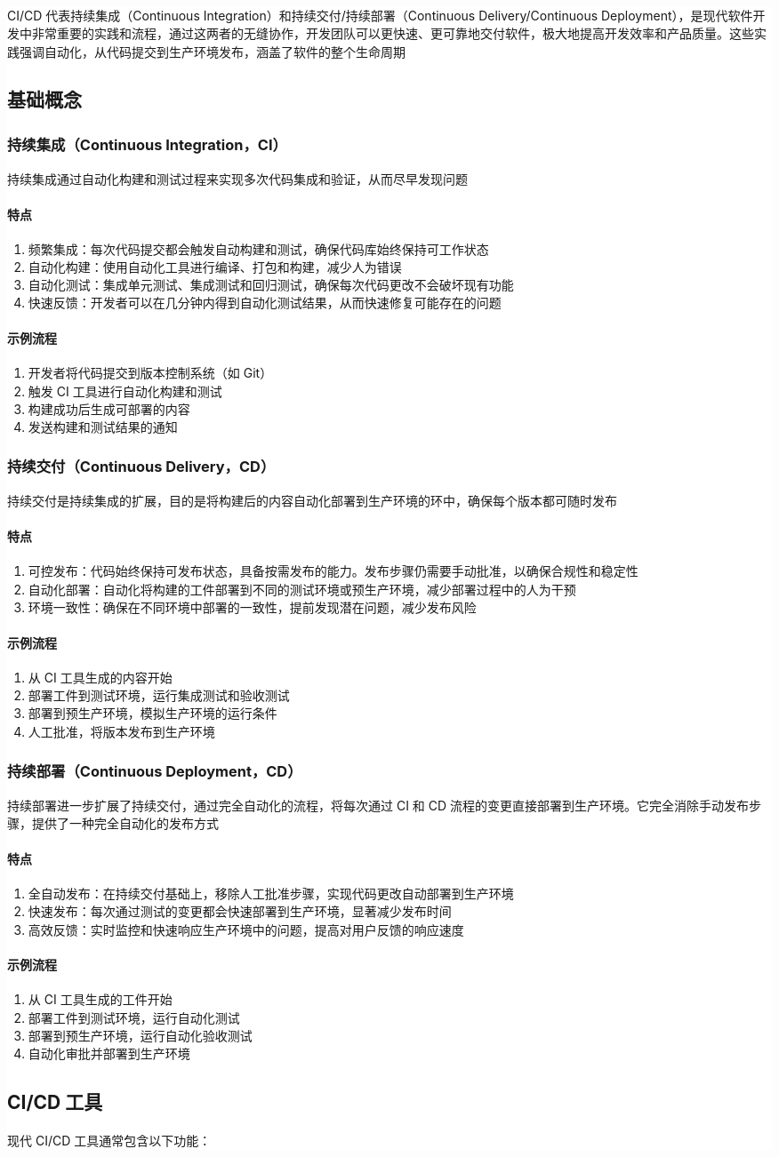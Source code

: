 CI/CD 代表持续集成（Continuous Integration）和持续交付/持续部署（Continuous Delivery/Continuous Deployment），是现代软件开发中非常重要的实践和流程，通过这两者的无缝协作，开发团队可以更快速、更可靠地交付软件，极大地提高开发效率和产品质量。这些实践强调自动化，从代码提交到生产环境发布，涵盖了软件的整个生命周期

## 基础概念
### 持续集成（Continuous Integration，CI）
持续集成通过自动化构建和测试过程来实现多次代码集成和验证，从而尽早发现问题

#### 特点
1. 频繁集成：每次代码提交都会触发自动构建和测试，确保代码库始终保持可工作状态
2. 自动化构建：使用自动化工具进行编译、打包和构建，减少人为错误
3. 自动化测试：集成单元测试、集成测试和回归测试，确保每次代码更改不会破坏现有功能
4. 快速反馈：开发者可以在几分钟内得到自动化测试结果，从而快速修复可能存在的问题

#### 示例流程
1. 开发者将代码提交到版本控制系统（如 Git）
2. 触发 CI 工具进行自动化构建和测试
3. 构建成功后生成可部署的内容
4. 发送构建和测试结果的通知

### 持续交付（Continuous Delivery，CD）
持续交付是持续集成的扩展，目的是将构建后的内容自动化部署到生产环境的环中，确保每个版本都可随时发布

#### 特点
1. 可控发布：代码始终保持可发布状态，具备按需发布的能力。发布步骤仍需要手动批准，以确保合规性和稳定性
2. 自动化部署：自动化将构建的工件部署到不同的测试环境或预生产环境，减少部署过程中的人为干预
3. 环境一致性：确保在不同环境中部署的一致性，提前发现潜在问题，减少发布风险

#### 示例流程
1. 从 CI 工具生成的内容开始
2. 部署工件到测试环境，运行集成测试和验收测试
3. 部署到预生产环境，模拟生产环境的运行条件
4. 人工批准，将版本发布到生产环境

### 持续部署（Continuous Deployment，CD）
持续部署进一步扩展了持续交付，通过完全自动化的流程，将每次通过 CI 和 CD 流程的变更直接部署到生产环境。它完全消除手动发布步骤，提供了一种完全自动化的发布方式

#### 特点
1. 全自动发布：在持续交付基础上，移除人工批准步骤，实现代码更改自动部署到生产环境
2. 快速发布：每次通过测试的变更都会快速部署到生产环境，显著减少发布时间
3. 高效反馈：实时监控和快速响应生产环境中的问题，提高对用户反馈的响应速度

#### 示例流程
1. 从 CI 工具生成的工件开始
2. 部署工件到测试环境，运行自动化测试
3. 部署到预生产环境，运行自动化验收测试
4. 自动化审批并部署到生产环境

## CI/CD 工具
现代 CI/CD 工具通常包含以下功能：
